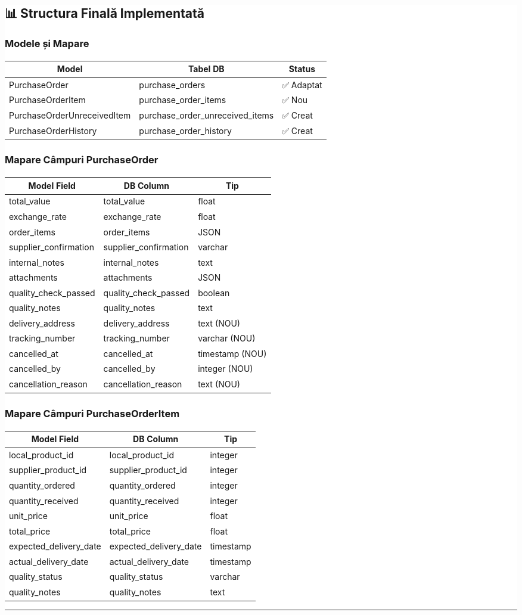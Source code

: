 
## 📊 Structura Finală Implementată

### Modele și Mapare

| Model | Tabel DB | Status |
|-------|----------|--------|
| PurchaseOrder | purchase_orders | ✅ Adaptat |
| PurchaseOrderItem | purchase_order_items | ✅ Nou |
| PurchaseOrderUnreceivedItem | purchase_order_unreceived_items | ✅ Creat |
| PurchaseOrderHistory | purchase_order_history | ✅ Creat |

### Mapare Câmpuri PurchaseOrder

| Model Field | DB Column | Tip |
|-------------|-----------|-----|
| total_value | total_value | float |
| exchange_rate | exchange_rate | float |
| order_items | order_items | JSON |
| supplier_confirmation | supplier_confirmation | varchar |
| internal_notes | internal_notes | text |
| attachments | attachments | JSON |
| quality_check_passed | quality_check_passed | boolean |
| quality_notes | quality_notes | text |
| delivery_address | delivery_address | text (NOU) |
| tracking_number | tracking_number | varchar (NOU) |
| cancelled_at | cancelled_at | timestamp (NOU) |
| cancelled_by | cancelled_by | integer (NOU) |
| cancellation_reason | cancellation_reason | text (NOU) |

### Mapare Câmpuri PurchaseOrderItem

| Model Field | DB Column | Tip |
|-------------|-----------|-----|
| local_product_id | local_product_id | integer |
| supplier_product_id | supplier_product_id | integer |
| quantity_ordered | quantity_ordered | integer |
| quantity_received | quantity_received | integer |
| unit_price | unit_price | float |
| total_price | total_price | float |
| expected_delivery_date | expected_delivery_date | timestamp |
| actual_delivery_date | actual_delivery_date | timestamp |
| quality_status | quality_status | varchar |
| quality_notes | quality_notes | text |

---